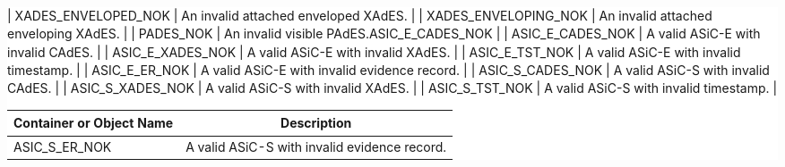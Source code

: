 | XADES_ENVELOPED_NOK      | An invalid attached enveloped XAdES.                                                                                                                                                                                                                                                                                                                                                                   |
| XADES_ENVELOPING_NOK     | An invalid attached enveloping XAdES.                                                                                                                                                                                                                                                                                                                                                                  |
| PADES_NOK                | An invalid visible PAdES.ASIC_E_CADES_NOK                                                                                                                                                                                                                                                                                                                                                              |
| ASIC_E_CADES_NOK         | A valid ASiC-E with invalid CAdES.                                                                                                                                                                                                                                                                                                                                                                     |
| ASIC_E_XADES_NOK         | A valid ASiC-E with invalid XAdES.                                                                                                                                                                                                                                                                                                                                                                     |
| ASIC_E_TST_NOK           | A valid ASiC-E with invalid timestamp.                                                                                                                                                                                                                                                                                                                                                                 |
| ASIC_E_ER_NOK            | A valid ASiC-E with invalid evidence record.                                                                                                                                                                                                                                                                                                                                                           |
| ASIC_S_CADES_NOK         | A valid ASiC-S with invalid CAdES.                                                                                                                                                                                                                                                                                                                                                                     |
| ASIC_S_XADES_NOK         | A valid ASiC-S with invalid XAdES.                                                                                                                                                                                                                                                                                                                                                                     |
| ASIC_S_TST_NOK           | A valid ASiC-S with invalid timestamp.                                                                                                                                                                                                                                                                                                                                                                 |

<span id="page-15-24"></span><span id="page-15-23"></span><span id="page-15-22"></span><span id="page-15-21"></span><span id="page-15-20"></span><span id="page-15-19"></span><span id="page-15-18"></span><span id="page-15-17"></span><span id="page-15-16"></span><span id="page-15-15"></span><span id="page-15-14"></span><span id="page-15-13"></span><span id="page-15-12"></span><span id="page-15-11"></span><span id="page-15-10"></span><span id="page-15-9"></span><span id="page-15-8"></span><span id="page-15-7"></span><span id="page-15-6"></span><span id="page-15-5"></span><span id="page-15-4"></span><span id="page-15-3"></span><span id="page-15-2"></span><span id="page-15-1"></span><span id="page-15-0"></span>

| Container or Object Name  | Description                                                                                                                                                                                                                                      |
|---------------------------|--------------------------------------------------------------------------------------------------------------------------------------------------------------------------------------------------------------------------------------------------|
| ASIC_S_ER_NOK             | A valid ASiC-S with invalid evidence record.                                                                                                                                                                                                     |